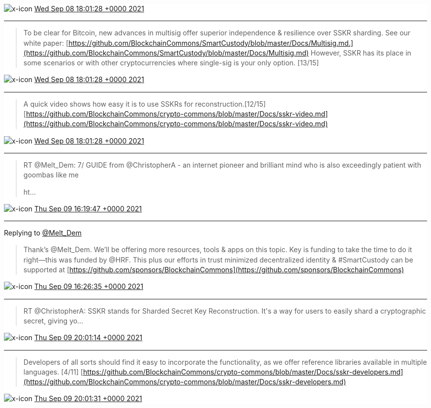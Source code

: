 <img src="{{ site.url }}{{ site.baseurl }}/assets/images/media/tweet.ico" alt="x-icon" width="30" /> [Wed Sep 08 18:01:28 +0000 2021](https://twitter.com/ChristopherA/status/1435664600184156162)

----

> To be clear for Bitcoin, new advances in multisig offer superior independence &amp; resilience over SSKR sharding. See our white paper: [https://github.com/BlockchainCommons/SmartCustody/blob/master/Docs/Multisig.md.](https://github.com/BlockchainCommons/SmartCustody/blob/master/Docs/Multisig.md) However, SSKR has its place in some scenarios or with other cryptocurrencies where single-sig is your only option. [13/15]

<img src="{{ site.url }}{{ site.baseurl }}/assets/images/media/tweet.ico" alt="x-icon" width="30" /> [Wed Sep 08 18:01:28 +0000 2021](https://twitter.com/ChristopherA/status/1435664598867197954)

----

> A quick video shows how easy it is to use SSKRs for reconstruction.[12/15] [https://github.com/BlockchainCommons/crypto-commons/blob/master/Docs/sskr-video.md](https://github.com/BlockchainCommons/crypto-commons/blob/master/Docs/sskr-video.md)

<img src="{{ site.url }}{{ site.baseurl }}/assets/images/media/tweet.ico" alt="x-icon" width="30" /> [Wed Sep 08 18:01:28 +0000 2021](https://twitter.com/ChristopherA/status/1435664597776699399)

----

> RT @Melt_Dem: 7/ GUIDE from @ChristopherA - an internet pioneer and brilliant mind who is also exceedingly patient with goombas like me  
>   
> ht…

<img src="{{ site.url }}{{ site.baseurl }}/assets/images/media/tweet.ico" alt="x-icon" width="30" /> [Thu Sep 09 16:19:47 +0000 2021](https://twitter.com/ChristopherA/status/1436001398747906049)

----

Replying to [@Melt_Dem](https://twitter.com/Melt_Dem/status/1435990236295831558)

> Thank’s @Melt_Dem. We’ll be offering more resources, tools &amp; apps on this topic. Key is funding to take the time to do it right—this was funded by @HRF. This plus our efforts in trust minimized decentralized identity &amp; #SmartCustody can be supported at [https://github.com/sponsors/BlockchainCommons](https://github.com/sponsors/BlockchainCommons)

<img src="{{ site.url }}{{ site.baseurl }}/assets/images/media/tweet.ico" alt="x-icon" width="30" /> [Thu Sep 09 16:26:35 +0000 2021](https://twitter.com/ChristopherA/status/1436003109868761088)

----

> RT @ChristopherA: SSKR stands for Sharded Secret Key Reconstruction. It's a way for users to easily shard a cryptographic secret, giving yo…

<img src="{{ site.url }}{{ site.baseurl }}/assets/images/media/tweet.ico" alt="x-icon" width="30" /> [Thu Sep 09 20:01:14 +0000 2021](https://twitter.com/ChristopherA/status/1436057125688528900)

----

> Developers of all sorts should find it easy to incorporate the functionality, as we offer reference libraries available in multiple languages. [4/11] [https://github.com/BlockchainCommons/crypto-commons/blob/master/Docs/sskr-developers.md](https://github.com/BlockchainCommons/crypto-commons/blob/master/Docs/sskr-developers.md)

<img src="{{ site.url }}{{ site.baseurl }}/assets/images/media/tweet.ico" alt="x-icon" width="30" /> [Thu Sep 09 20:01:31 +0000 2021](https://twitter.com/ChristopherA/status/1436057200670101515)

